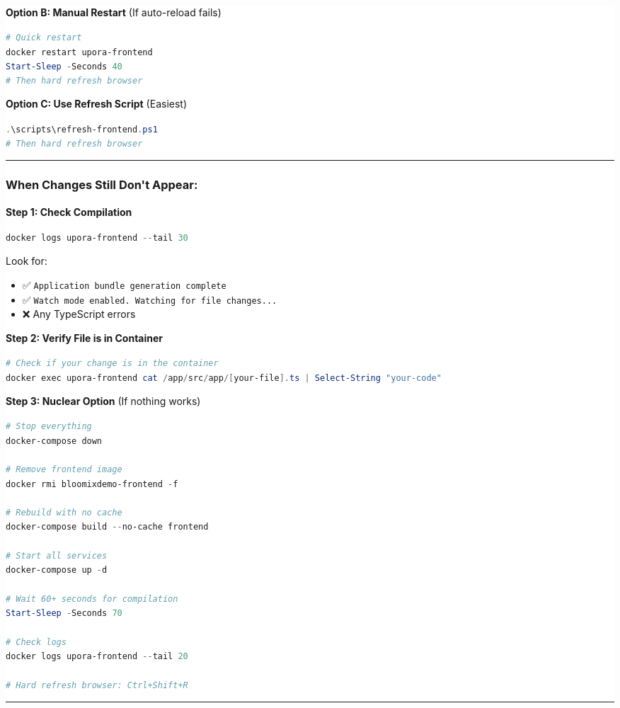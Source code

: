 **Option B: Manual Restart** (If auto-reload fails)
```powershell
# Quick restart
docker restart upora-frontend
Start-Sleep -Seconds 40
# Then hard refresh browser
```

**Option C: Use Refresh Script** (Easiest)
```powershell
.\scripts\refresh-frontend.ps1
# Then hard refresh browser
```

---

### **When Changes Still Don't Appear:**

**Step 1: Check Compilation**
```powershell
docker logs upora-frontend --tail 30
```

Look for:
- ✅ `Application bundle generation complete`
- ✅ `Watch mode enabled. Watching for file changes...`
- ❌ Any TypeScript errors

**Step 2: Verify File is in Container**
```powershell
# Check if your change is in the container
docker exec upora-frontend cat /app/src/app/[your-file].ts | Select-String "your-code"
```

**Step 3: Nuclear Option** (If nothing works)
```powershell
# Stop everything
docker-compose down

# Remove frontend image
docker rmi bloomixdemo-frontend -f

# Rebuild with no cache
docker-compose build --no-cache frontend

# Start all services
docker-compose up -d

# Wait 60+ seconds for compilation
Start-Sleep -Seconds 70

# Check logs
docker logs upora-frontend --tail 20

# Hard refresh browser: Ctrl+Shift+R
```

---